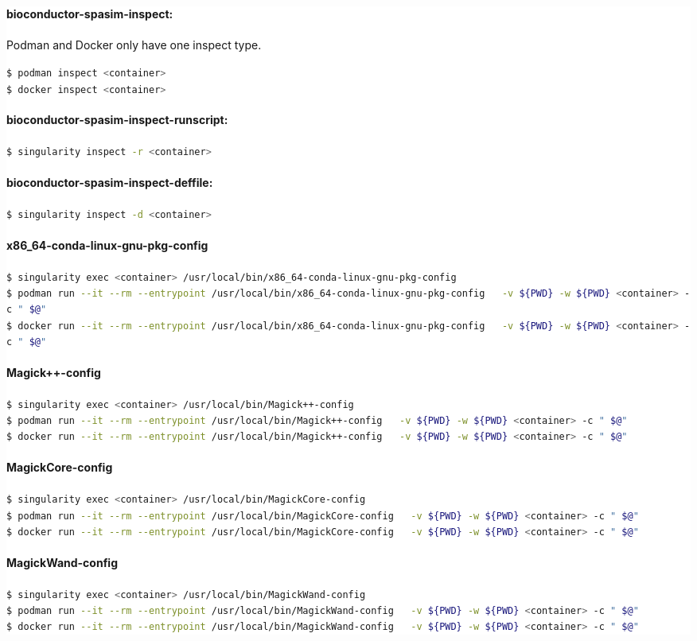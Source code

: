 #### bioconductor-spasim-inspect:

Podman and Docker only have one inspect type.

```bash
$ podman inspect <container>
$ docker inspect <container>
```

#### bioconductor-spasim-inspect-runscript:

```bash
$ singularity inspect -r <container>
```

#### bioconductor-spasim-inspect-deffile:

```bash
$ singularity inspect -d <container>
```


#### x86_64-conda-linux-gnu-pkg-config

```bash
$ singularity exec <container> /usr/local/bin/x86_64-conda-linux-gnu-pkg-config
$ podman run --it --rm --entrypoint /usr/local/bin/x86_64-conda-linux-gnu-pkg-config   -v ${PWD} -w ${PWD} <container> -c " $@"
$ docker run --it --rm --entrypoint /usr/local/bin/x86_64-conda-linux-gnu-pkg-config   -v ${PWD} -w ${PWD} <container> -c " $@"
```


#### Magick++-config

```bash
$ singularity exec <container> /usr/local/bin/Magick++-config
$ podman run --it --rm --entrypoint /usr/local/bin/Magick++-config   -v ${PWD} -w ${PWD} <container> -c " $@"
$ docker run --it --rm --entrypoint /usr/local/bin/Magick++-config   -v ${PWD} -w ${PWD} <container> -c " $@"
```


#### MagickCore-config

```bash
$ singularity exec <container> /usr/local/bin/MagickCore-config
$ podman run --it --rm --entrypoint /usr/local/bin/MagickCore-config   -v ${PWD} -w ${PWD} <container> -c " $@"
$ docker run --it --rm --entrypoint /usr/local/bin/MagickCore-config   -v ${PWD} -w ${PWD} <container> -c " $@"
```


#### MagickWand-config

```bash
$ singularity exec <container> /usr/local/bin/MagickWand-config
$ podman run --it --rm --entrypoint /usr/local/bin/MagickWand-config   -v ${PWD} -w ${PWD} <container> -c " $@"
$ docker run --it --rm --entrypoint /usr/local/bin/MagickWand-config   -v ${PWD} -w ${PWD} <container> -c " $@"
```
